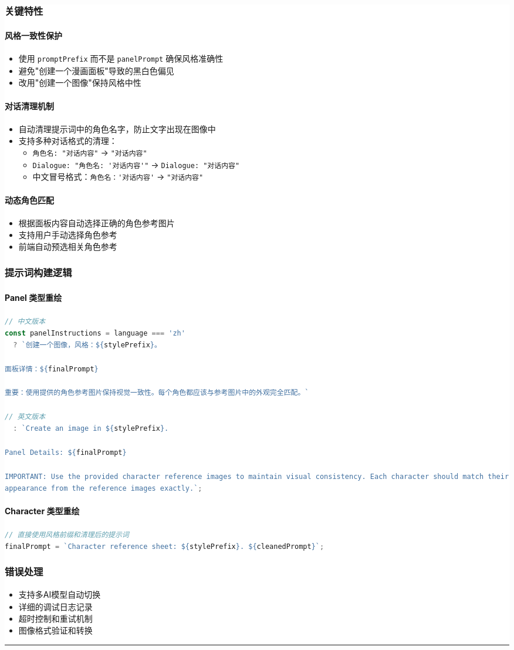 ### 关键特性

#### 风格一致性保护
- 使用 `promptPrefix` 而不是 `panelPrompt` 确保风格准确性
- 避免"创建一个漫画面板"导致的黑白色偏见
- 改用"创建一个图像"保持风格中性

#### 对话清理机制
- 自动清理提示词中的角色名字，防止文字出现在图像中
- 支持多种对话格式的清理：
  - `角色名: "对话内容"` → `"对话内容"`
  - `Dialogue: "角色名: '对话内容'"` → `Dialogue: "对话内容"`
  - 中文冒号格式：`角色名：'对话内容'` → `"对话内容"`

#### 动态角色匹配
- 根据面板内容自动选择正确的角色参考图片
- 支持用户手动选择角色参考
- 前端自动预选相关角色参考

### 提示词构建逻辑

#### Panel 类型重绘

```javascript
// 中文版本
const panelInstructions = language === 'zh'
  ? `创建一个图像，风格：${stylePrefix}。

面板详情：${finalPrompt}

重要：使用提供的角色参考图片保持视觉一致性。每个角色都应该与参考图片中的外观完全匹配。`

// 英文版本
  : `Create an image in ${stylePrefix}.

Panel Details: ${finalPrompt}

IMPORTANT: Use the provided character reference images to maintain visual consistency. Each character should match their appearance from the reference images exactly.`;
```

#### Character 类型重绘

```javascript
// 直接使用风格前缀和清理后的提示词
finalPrompt = `Character reference sheet: ${stylePrefix}. ${cleanedPrompt}`;
```

### 错误处理

- 支持多AI模型自动切换
- 详细的调试日志记录
- 超时控制和重试机制
- 图像格式验证和转换

---